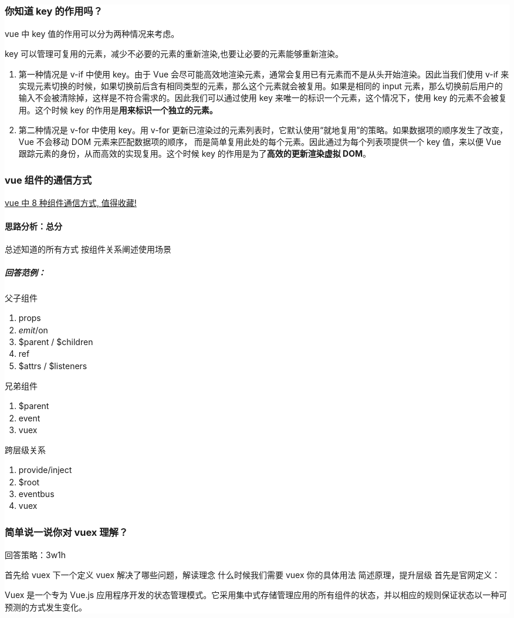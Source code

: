 ### 你知道 key 的作用吗？

vue 中 key 值的作用可以分为两种情况来考虑。

key 可以管理可复用的元素，减少不必要的元素的重新渲染,也要让必要的元素能够重新渲染。

1. 第一种情况是 v-if 中使用 key。由于 Vue 会尽可能高效地渲染元素，通常会复用已有元素而不是从头开始渲染。因此当我们使用 v-if 来实现元素切换的时候，如果切换前后含有相同类型的元素，那么这个元素就会被复用。如果是相同的 input 元素，那么切换前后用户的输入不会被清除掉，这样是不符合需求的。因此我们可以通过使用 key 来唯一的标识一个元素，这个情况下，使用 key 的元素不会被复用。这个时候 key 的作用是**用来标识一个独立的元素。**

2. 第二种情况是 v-for 中使用 key。用 v-for 更新已渲染过的元素列表时，它默认使用“就地复用”的策略。如果数据项的顺序发生了改变，Vue 不会移动 DOM 元素来匹配数据项的顺序， 而是简单复用此处的每个元素。因此通过为每个列表项提供一个 key 值，来以便 Vue 跟踪元素的身份，从而高效的实现复用。这个时候 key 的作用是为了**高效的更新渲染虚拟 DOM**。

### vue 组件的通信方式

[vue 中 8 种组件通信方式, 值得收藏!](https://segmentfault.com/a/1190000020053344)

#### 思路分析：总分

总述知道的所有方式
按组件关系阐述使用场景

##### 回答范例：

父子组件

1. props
2. $emit/$on
3. $parent / $children
4. ref
5. $attrs / $listeners

兄弟组件

1.  $parent
2.  event
3.  vuex

跨层级关系

1. provide/inject
2. $root
3. eventbus
4. vuex

### 简单说一说你对 vuex 理解？

回答策略：3w1h

首先给 vuex 下一个定义
vuex 解决了哪些问题，解读理念
什么时候我们需要 vuex
你的具体用法
简述原理，提升层级
首先是官网定义：

Vuex 是一个专为 Vue.js 应用程序开发的状态管理模式。它采用集中式存储管理应用的所有组件的状态，并以相应的规则保证状态以一种可预测的方式发生变化。
